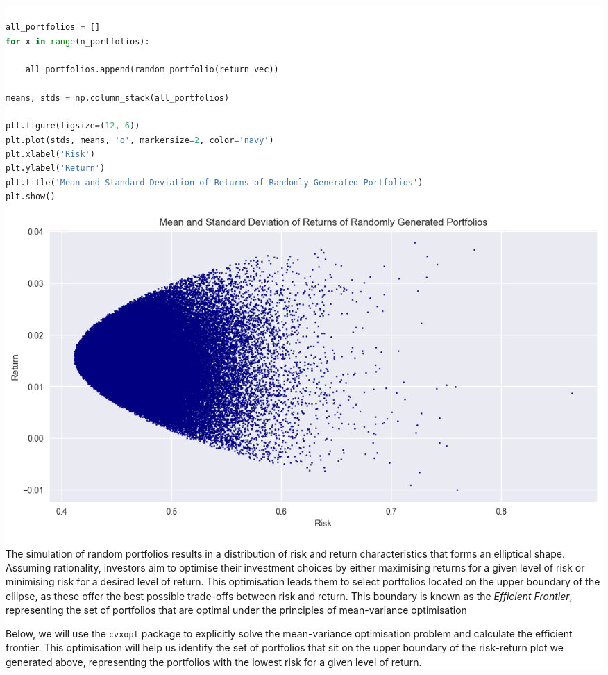 ```python

all_portfolios = []
for x in range(n_portfolios):

    all_portfolios.append(random_portfolio(return_vec))

means, stds = np.column_stack(all_portfolios)

plt.figure(figsize=(12, 6))
plt.plot(stds, means, 'o', markersize=2, color='navy')
plt.xlabel('Risk')
plt.ylabel('Return')
plt.title('Mean and Standard Deviation of Returns of Randomly Generated Portfolios')
plt.show()
```
<div style="text-align: center;">
  <img src="/images/MeanVarianceOptimisation2.png" alt="MeanVarianceOptimisation2" >
</div>

The simulation of random portfolios results in a distribution of risk and return characteristics that forms an elliptical shape. Assuming rationality, investors aim to optimise their investment choices by either maximising returns for a given level of risk or minimising risk for a desired level of return. This optimisation leads them to select portfolios located on the upper boundary of the ellipse, as these offer the best possible trade-offs between risk and return. This boundary is known as the *Efficient Frontier*, representing the set of portfolios that are optimal under the principles of mean-variance optimisation

Below, we will use the `cvxopt` package to explicitly solve the mean-variance optimisation problem and calculate the efficient frontier. This optimisation will help us identify the set of portfolios that sit on the upper boundary of the risk-return plot we generated above, representing the portfolios with the lowest risk for a given level of return.
